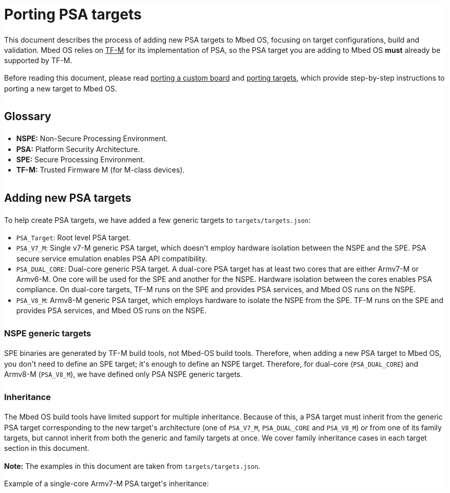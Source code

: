 # Porting PSA targets

This document describes the process of adding new PSA targets to Mbed OS, focusing on target configurations, build and validation. Mbed OS relies on [TF-M](https://git.trustedfirmware.org/trusted-firmware-m.git/tree/) for its implementation of PSA, so the PSA target you are adding to Mbed OS **must** already be supported by TF-M.

Before reading this document, please read [porting a custom board](../porting/porting-a-custom-board.html) and [porting targets](../porting/porting-the-hal-apis.html), which provide step-by-step instructions to porting a new target to Mbed OS.

## Glossary

- **NSPE:** Non-Secure Processing Environment.
- **PSA:** Platform Security Architecture.
- **SPE:** Secure Processing Environment.
- **TF-M:** Trusted Firmware M (for M-class devices).

## Adding new PSA targets

To help create PSA targets, we have added a few generic targets to `targets/targets.json`:

* `PSA_Target`: Root level PSA target.
* `PSA_V7_M`: Single v7-M generic PSA target, which doesn't employ hardware isolation between the NSPE and the SPE. PSA secure service emulation enables PSA API compatibility.
* `PSA_DUAL_CORE`: Dual-core generic PSA target. A dual-core PSA target has at least two cores that are either Armv7-M or Armv6-M. One core will be used for the SPE and another for the NSPE. Hardware isolation between the cores enables PSA compliance. On dual-core targets, TF-M
runs on the SPE and provides PSA services, and Mbed OS runs on the NSPE.
* `PSA_V8_M`: Armv8-M generic PSA target, which employs hardware to isolate the NSPE from the SPE. TF-M runs on the SPE and provides PSA services, and Mbed OS runs on the NSPE.

### NSPE generic targets

SPE binaries are generated by TF-M build tools, not Mbed-OS build tools. Therefore, when adding a new PSA target to Mbed OS, you don't need to define an SPE target; it's enough to define an NSPE target. Therefore, for dual-core (`PSA_DUAL_CORE`) and Armv8-M (`PSA_V8_M`), we have defined only PSA NSPE generic targets.

### Inheritance

The Mbed OS build tools have limited support for multiple inheritance. Because of this, a PSA target must inherit from the generic PSA target corresponding to the new target's architecture (one of `PSA_V7_M`, `PSA_DUAL_CORE` and `PSA_V8_M`) *or* from one of its family targets, but cannot inherit from both the generic and family targets at once. We cover family inheritance cases in each target section in this document.

<span class="notes">**Note:** The examples in this document are taken from `targets/targets.json`.</span>

Example of a single-core Armv7-M PSA target's inheritance:
